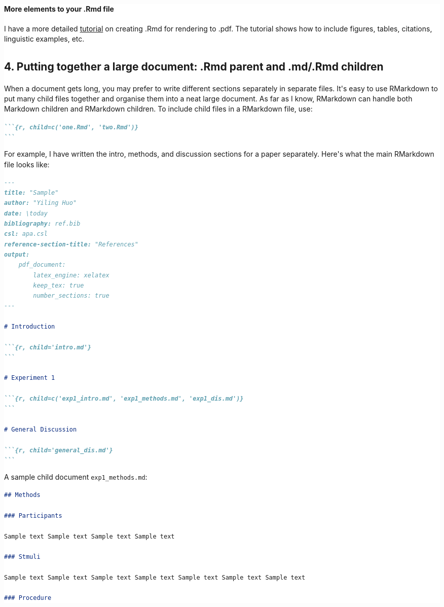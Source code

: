#### **More elements to your .Rmd file**

I have a more detailed [tutorial](https://yiling-huo.github.io/tutorials/2023/02/16/rmarkdown-latex.html) on creating .Rmd for rendering to .pdf. The tutorial shows how to include figures, tables, citations, linguistic examples, etc.

## **4. Putting together a large document: .Rmd parent and .md/.Rmd children**<a name="parent"></a>

When a document gets long, you may prefer to write different sections separately in separate files. It's easy to use RMarkdown to put many child files together and organise them into a neat large document. As far as I know, RMarkdown can handle both Markdown children and RMarkdown children. To include child files in a RMarkdown file, use:

````md
```{r, child=c('one.Rmd', 'two.Rmd')}
```
````

For example, I have written the intro, methods, and discussion sections for a paper separately. Here's what the main RMarkdown file looks like:

````md
---
title: "Sample"
author: "Yiling Huo"
date: \today
bibliography: ref.bib
csl: apa.csl
reference-section-title: "References"
output:
    pdf_document:
        latex_engine: xelatex
        keep_tex: true
        number_sections: true
---

# Introduction

```{r, child='intro.md'}
```

# Experiment 1

```{r, child=c('exp1_intro.md', 'exp1_methods.md', 'exp1_dis.md')}
```

# General Discussion

```{r, child='general_dis.md'}
```
````

A sample child document `exp1_methods.md`:

````md
## Methods

### Participants

Sample text Sample text Sample text Sample text 

### Stmuli

Sample text Sample text Sample text Sample text Sample text Sample text Sample text 

### Procedure

````